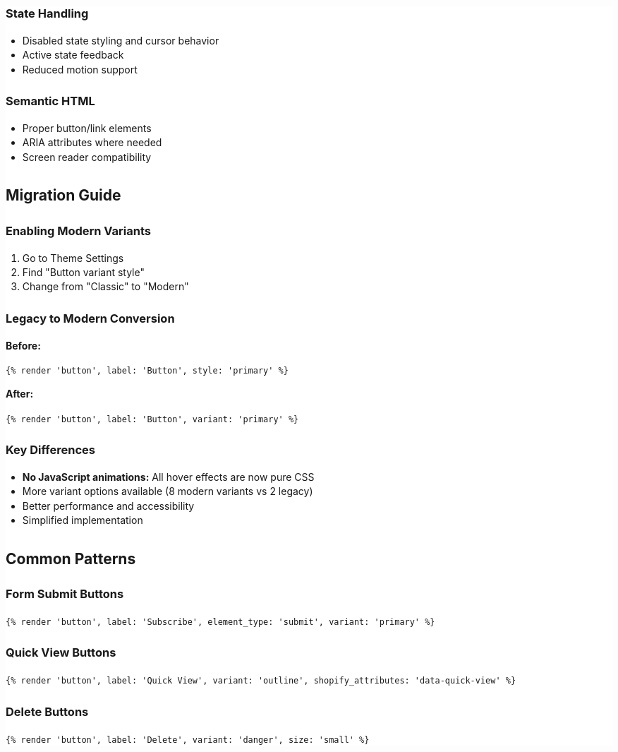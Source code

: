 ### State Handling
- Disabled state styling and cursor behavior
- Active state feedback
- Reduced motion support

### Semantic HTML
- Proper button/link elements
- ARIA attributes where needed
- Screen reader compatibility

## Migration Guide

### Enabling Modern Variants
1. Go to Theme Settings
2. Find "Button variant style"
3. Change from "Classic" to "Modern"

### Legacy to Modern Conversion

**Before:**
```liquid
{% render 'button', label: 'Button', style: 'primary' %}
```

**After:**
```liquid
{% render 'button', label: 'Button', variant: 'primary' %}
```

### Key Differences
- **No JavaScript animations:** All hover effects are now pure CSS
- More variant options available (8 modern variants vs 2 legacy)
- Better performance and accessibility
- Simplified implementation

## Common Patterns

### Form Submit Buttons
```liquid
{% render 'button', label: 'Subscribe', element_type: 'submit', variant: 'primary' %}
```

### Quick View Buttons
```liquid
{% render 'button', label: 'Quick View', variant: 'outline', shopify_attributes: 'data-quick-view' %}
```

### Delete Buttons
```liquid
{% render 'button', label: 'Delete', variant: 'danger', size: 'small' %}
```
